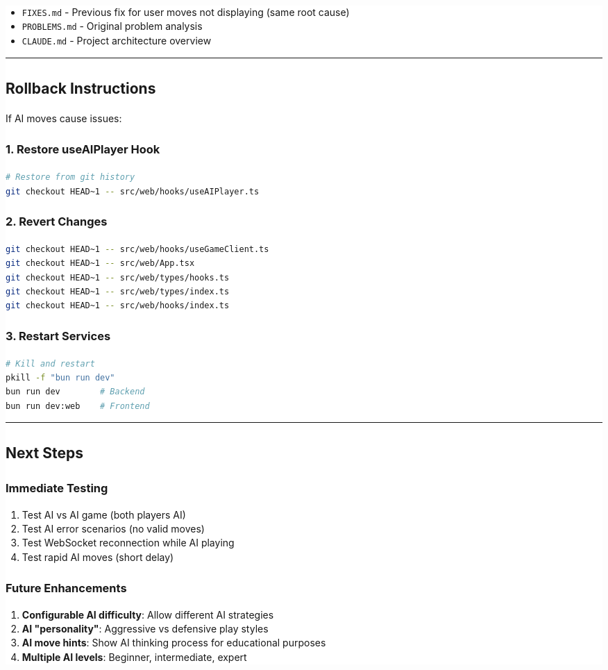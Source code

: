 - `FIXES.md` - Previous fix for user moves not displaying (same root cause)
- `PROBLEMS.md` - Original problem analysis
- `CLAUDE.md` - Project architecture overview

---

## Rollback Instructions

If AI moves cause issues:

### 1. Restore useAIPlayer Hook

```bash
# Restore from git history
git checkout HEAD~1 -- src/web/hooks/useAIPlayer.ts
```

### 2. Revert Changes

```bash
git checkout HEAD~1 -- src/web/hooks/useGameClient.ts
git checkout HEAD~1 -- src/web/App.tsx
git checkout HEAD~1 -- src/web/types/hooks.ts
git checkout HEAD~1 -- src/web/types/index.ts
git checkout HEAD~1 -- src/web/hooks/index.ts
```

### 3. Restart Services

```bash
# Kill and restart
pkill -f "bun run dev"
bun run dev        # Backend
bun run dev:web    # Frontend
```

---

## Next Steps

### Immediate Testing
1. Test AI vs AI game (both players AI)
2. Test AI error scenarios (no valid moves)
3. Test WebSocket reconnection while AI playing
4. Test rapid AI moves (short delay)

### Future Enhancements
1. **Configurable AI difficulty**: Allow different AI strategies
2. **AI "personality"**: Aggressive vs defensive play styles
3. **AI move hints**: Show AI thinking process for educational purposes
4. **Multiple AI levels**: Beginner, intermediate, expert
